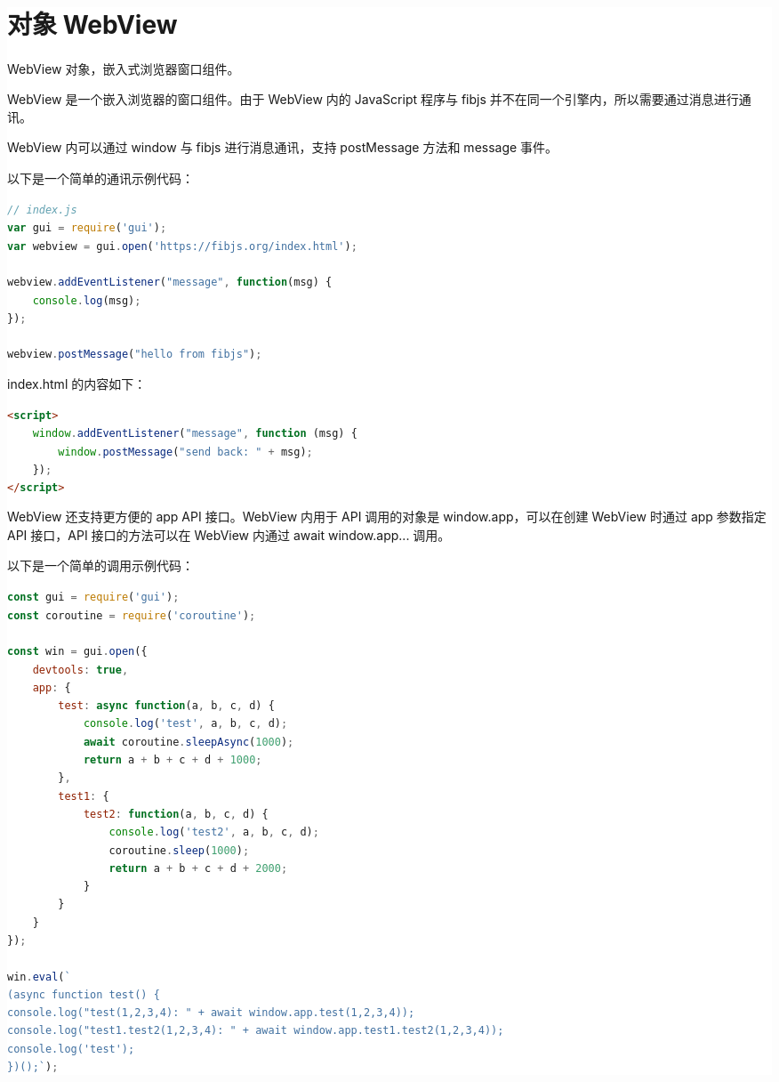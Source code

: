 # 对象 WebView
WebView 对象，嵌入式浏览器窗口组件。

WebView 是一个嵌入浏览器的窗口组件。由于 WebView 内的 JavaScript 程序与 fibjs 并不在同一个引擎内，所以需要通过消息进行通讯。

WebView 内可以通过 window 与 fibjs 进行消息通讯，支持 postMessage 方法和 message 事件。

以下是一个简单的通讯示例代码：

```JavaScript
// index.js
var gui = require('gui');
var webview = gui.open('https://fibjs.org/index.html');

webview.addEventListener("message", function(msg) {
    console.log(msg);
});

webview.postMessage("hello from fibjs");
```

index.html 的内容如下：
```html
<script>
    window.addEventListener("message", function (msg) {
        window.postMessage("send back: " + msg);
    });
</script>
```

WebView 还支持更方便的 app API 接口。WebView 内用于 API 调用的对象是 window.app，可以在创建 WebView 时通过 app 参数指定 API 接口，API 接口的方法可以在 WebView 内通过 await window.app... 调用。

以下是一个简单的调用示例代码：

```JavaScript
const gui = require('gui');
const coroutine = require('coroutine');

const win = gui.open({
    devtools: true,
    app: {
        test: async function(a, b, c, d) {
            console.log('test', a, b, c, d);
            await coroutine.sleepAsync(1000);
            return a + b + c + d + 1000;
        },
        test1: {
            test2: function(a, b, c, d) {
                console.log('test2', a, b, c, d);
                coroutine.sleep(1000);
                return a + b + c + d + 2000;
            }
        }
    }
});

win.eval(`
(async function test() {
console.log("test(1,2,3,4): " + await window.app.test(1,2,3,4));
console.log("test1.test2(1,2,3,4): " + await window.app.test1.test2(1,2,3,4));
console.log('test');
})();`);
```
